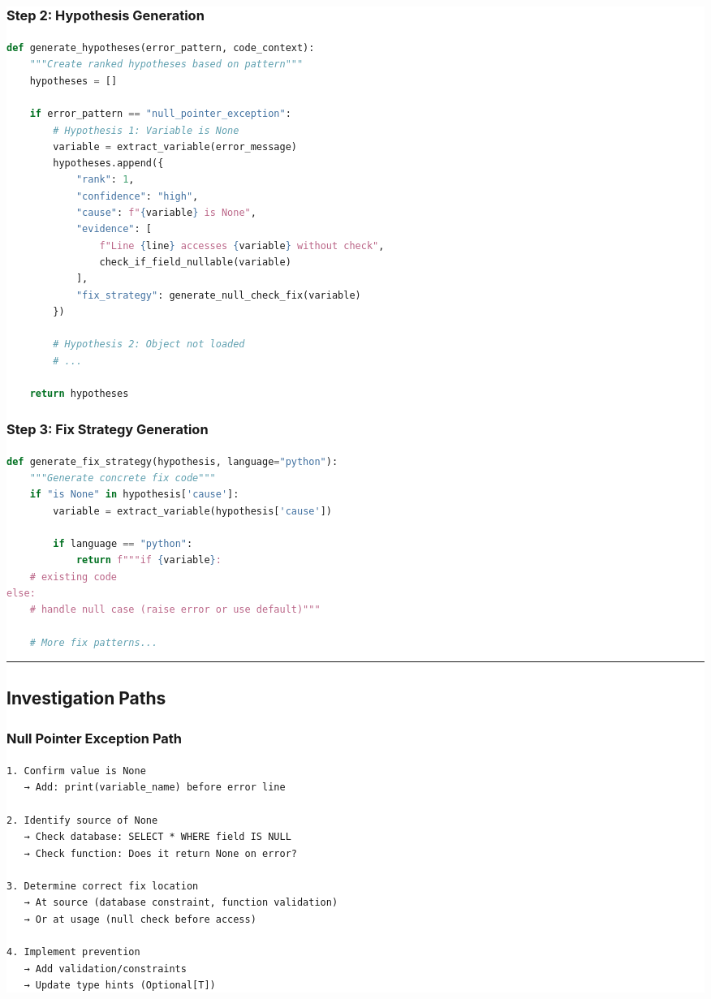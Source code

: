 ### Step 2: Hypothesis Generation
```python
def generate_hypotheses(error_pattern, code_context):
    """Create ranked hypotheses based on pattern"""
    hypotheses = []

    if error_pattern == "null_pointer_exception":
        # Hypothesis 1: Variable is None
        variable = extract_variable(error_message)
        hypotheses.append({
            "rank": 1,
            "confidence": "high",
            "cause": f"{variable} is None",
            "evidence": [
                f"Line {line} accesses {variable} without check",
                check_if_field_nullable(variable)
            ],
            "fix_strategy": generate_null_check_fix(variable)
        })

        # Hypothesis 2: Object not loaded
        # ...

    return hypotheses
```

### Step 3: Fix Strategy Generation
```python
def generate_fix_strategy(hypothesis, language="python"):
    """Generate concrete fix code"""
    if "is None" in hypothesis['cause']:
        variable = extract_variable(hypothesis['cause'])

        if language == "python":
            return f"""if {variable}:
    # existing code
else:
    # handle null case (raise error or use default)"""

    # More fix patterns...
```

---

## Investigation Paths

### Null Pointer Exception Path
```
1. Confirm value is None
   → Add: print(variable_name) before error line

2. Identify source of None
   → Check database: SELECT * WHERE field IS NULL
   → Check function: Does it return None on error?

3. Determine correct fix location
   → At source (database constraint, function validation)
   → Or at usage (null check before access)

4. Implement prevention
   → Add validation/constraints
   → Update type hints (Optional[T])
```

